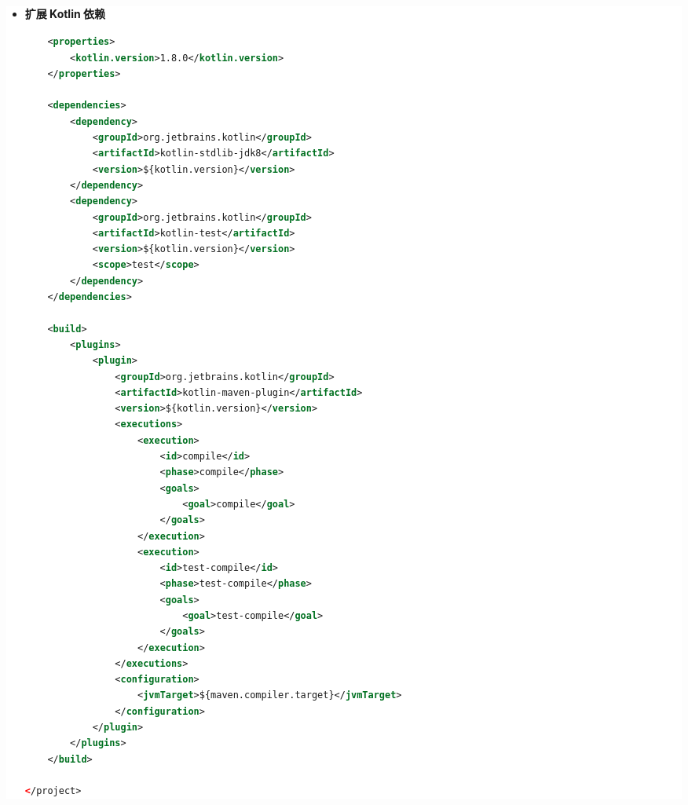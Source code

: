 * **扩展 Kotlin 依赖**

  ```xml
      <properties>
          <kotlin.version>1.8.0</kotlin.version>
      </properties>

      <dependencies>
          <dependency>
              <groupId>org.jetbrains.kotlin</groupId>
              <artifactId>kotlin-stdlib-jdk8</artifactId>
              <version>${kotlin.version}</version>
          </dependency>
          <dependency>
              <groupId>org.jetbrains.kotlin</groupId>
              <artifactId>kotlin-test</artifactId>
              <version>${kotlin.version}</version>
              <scope>test</scope>
          </dependency>
      </dependencies>

      <build>
          <plugins>
              <plugin>
                  <groupId>org.jetbrains.kotlin</groupId>
                  <artifactId>kotlin-maven-plugin</artifactId>
                  <version>${kotlin.version}</version>
                  <executions>
                      <execution>
                          <id>compile</id>
                          <phase>compile</phase>
                          <goals>
                              <goal>compile</goal>
                          </goals>
                      </execution>
                      <execution>
                          <id>test-compile</id>
                          <phase>test-compile</phase>
                          <goals>
                              <goal>test-compile</goal>
                          </goals>
                      </execution>
                  </executions>
                  <configuration>
                      <jvmTarget>${maven.compiler.target}</jvmTarget>
                  </configuration>
              </plugin>
          </plugins>
      </build>

  </project>
  ```
